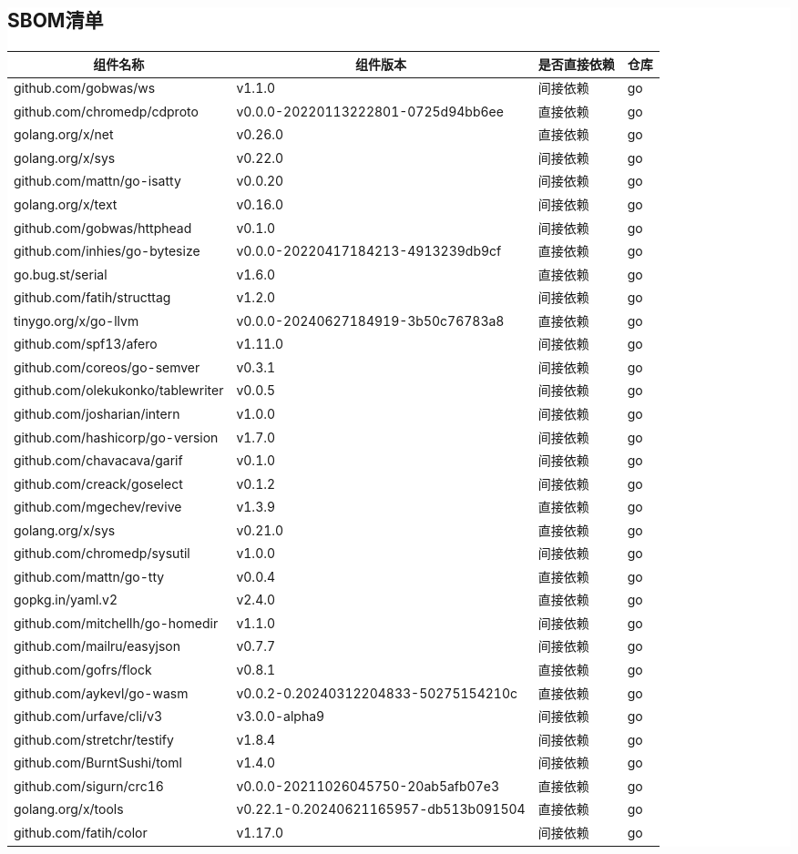 


## SBOM清单

| 组件名称 | 组件版本 | 是否直接依赖 | 仓库 |
| -------- | -------- | ------------ | ---- |
|github.com/gobwas/ws|v1.1.0|间接依赖|go|
|github.com/chromedp/cdproto|v0.0.0-20220113222801-0725d94bb6ee|直接依赖|go|
|golang.org/x/net|v0.26.0|直接依赖|go|
|golang.org/x/sys|v0.22.0|间接依赖|go|
|github.com/mattn/go-isatty|v0.0.20|间接依赖|go|
|golang.org/x/text|v0.16.0|间接依赖|go|
|github.com/gobwas/httphead|v0.1.0|间接依赖|go|
|github.com/inhies/go-bytesize|v0.0.0-20220417184213-4913239db9cf|直接依赖|go|
|go.bug.st/serial|v1.6.0|直接依赖|go|
|github.com/fatih/structtag|v1.2.0|间接依赖|go|
|tinygo.org/x/go-llvm|v0.0.0-20240627184919-3b50c76783a8|直接依赖|go|
|github.com/spf13/afero|v1.11.0|间接依赖|go|
|github.com/coreos/go-semver|v0.3.1|间接依赖|go|
|github.com/olekukonko/tablewriter|v0.0.5|间接依赖|go|
|github.com/josharian/intern|v1.0.0|间接依赖|go|
|github.com/hashicorp/go-version|v1.7.0|间接依赖|go|
|github.com/chavacava/garif|v0.1.0|间接依赖|go|
|github.com/creack/goselect|v0.1.2|间接依赖|go|
|github.com/mgechev/revive|v1.3.9|直接依赖|go|
|golang.org/x/sys|v0.21.0|直接依赖|go|
|github.com/chromedp/sysutil|v1.0.0|间接依赖|go|
|github.com/mattn/go-tty|v0.0.4|直接依赖|go|
|gopkg.in/yaml.v2|v2.4.0|直接依赖|go|
|github.com/mitchellh/go-homedir|v1.1.0|间接依赖|go|
|github.com/mailru/easyjson|v0.7.7|间接依赖|go|
|github.com/gofrs/flock|v0.8.1|直接依赖|go|
|github.com/aykevl/go-wasm|v0.0.2-0.20240312204833-50275154210c|直接依赖|go|
|github.com/urfave/cli/v3|v3.0.0-alpha9|间接依赖|go|
|github.com/stretchr/testify|v1.8.4|间接依赖|go|
|github.com/BurntSushi/toml|v1.4.0|间接依赖|go|
|github.com/sigurn/crc16|v0.0.0-20211026045750-20ab5afb07e3|直接依赖|go|
|golang.org/x/tools|v0.22.1-0.20240621165957-db513b091504|直接依赖|go|
|github.com/fatih/color|v1.17.0|间接依赖|go|